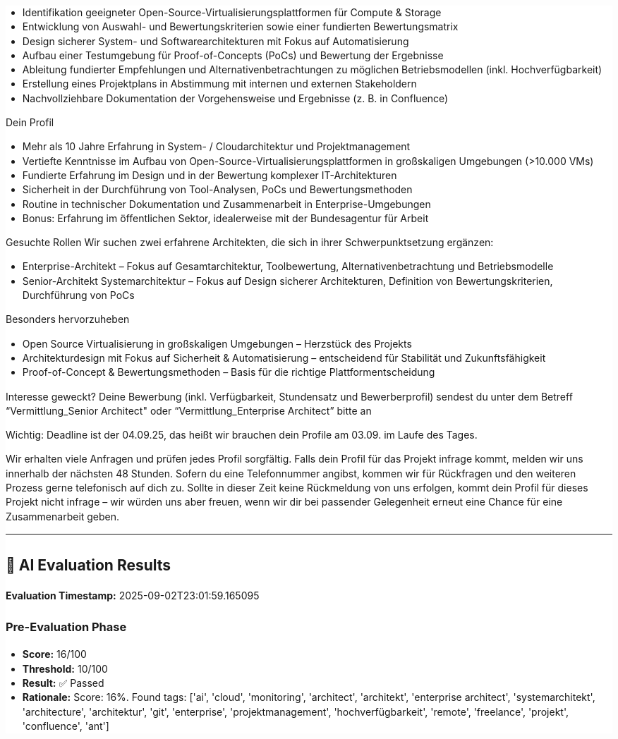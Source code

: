 - Identifikation geeigneter Open-Source-Virtualisierungsplattformen für Compute & Storage
- Entwicklung von Auswahl- und Bewertungskriterien sowie einer fundierten Bewertungsmatrix
- Design sicherer System- und Softwarearchitekturen mit Fokus auf Automatisierung
- Aufbau einer Testumgebung für Proof-of-Concepts (PoCs) und Bewertung der Ergebnisse
- Ableitung fundierter Empfehlungen und Alternativenbetrachtungen zu möglichen Betriebsmodellen (inkl. Hochverfügbarkeit)
- Erstellung eines Projektplans in Abstimmung mit internen und externen Stakeholdern
- Nachvollziehbare Dokumentation der Vorgehensweise und Ergebnisse (z. B. in Confluence)

Dein Profil

- Mehr als 10 Jahre Erfahrung in System- / Cloudarchitektur und Projektmanagement
- Vertiefte Kenntnisse im Aufbau von Open-Source-Virtualisierungsplattformen in großskaligen Umgebungen (>10.000 VMs)
- Fundierte Erfahrung im Design und in der Bewertung komplexer IT-Architekturen
- Sicherheit in der Durchführung von Tool-Analysen, PoCs und Bewertungsmethoden
- Routine in technischer Dokumentation und Zusammenarbeit in Enterprise-Umgebungen
- Bonus: Erfahrung im öffentlichen Sektor, idealerweise mit der Bundesagentur für Arbeit

Gesuchte Rollen
Wir suchen zwei erfahrene Architekten, die sich in ihrer Schwerpunktsetzung ergänzen:
- Enterprise-Architekt – Fokus auf Gesamtarchitektur, Toolbewertung, Alternativenbetrachtung und Betriebsmodelle
- Senior-Architekt Systemarchitektur – Fokus auf Design sicherer Architekturen, Definition von Bewertungskriterien, Durchführung von PoCs

Besonders hervorzuheben

- Open Source Virtualisierung in großskaligen Umgebungen – Herzstück des Projekts
- Architekturdesign mit Fokus auf Sicherheit & Automatisierung – entscheidend für Stabilität und Zukunftsfähigkeit
- Proof-of-Concept & Bewertungsmethoden – Basis für die richtige Plattformentscheidung

Interesse geweckt?
Deine Bewerbung (inkl. Verfügbarkeit, Stundensatz und Bewerberprofil) sendest du unter dem Betreff “Vermittlung_Senior Architect" oder “Vermittlung_Enterprise Architect” bitte an

Wichtig: Deadline ist der 04.09.25, das heißt wir brauchen dein Profile am 03.09. im Laufe des Tages.

Wir erhalten viele Anfragen und prüfen jedes Profil sorgfältig. Falls dein Profil für das Projekt infrage kommt, melden wir uns innerhalb der nächsten 48 Stunden. Sofern du eine Telefonnummer angibst, kommen wir für Rückfragen und den weiteren Prozess gerne telefonisch auf dich zu. Sollte in dieser Zeit keine Rückmeldung von uns erfolgen, kommt dein Profil für dieses Projekt nicht infrage – wir würden uns aber freuen, wenn wir dir bei passender Gelegenheit erneut eine Chance für eine Zusammenarbeit geben.

---

## 🤖 AI Evaluation Results

**Evaluation Timestamp:** 2025-09-02T23:01:59.165095

### Pre-Evaluation Phase
- **Score:** 16/100
- **Threshold:** 10/100
- **Result:** ✅ Passed
- **Rationale:** Score: 16%. Found tags: ['ai', 'cloud', 'monitoring', 'architect', 'architekt', 'enterprise architect', 'systemarchitekt', 'architecture', 'architektur', 'git', 'enterprise', 'projektmanagement', 'hochverfügbarkeit', 'remote', 'freelance', 'projekt', 'confluence', 'ant']
